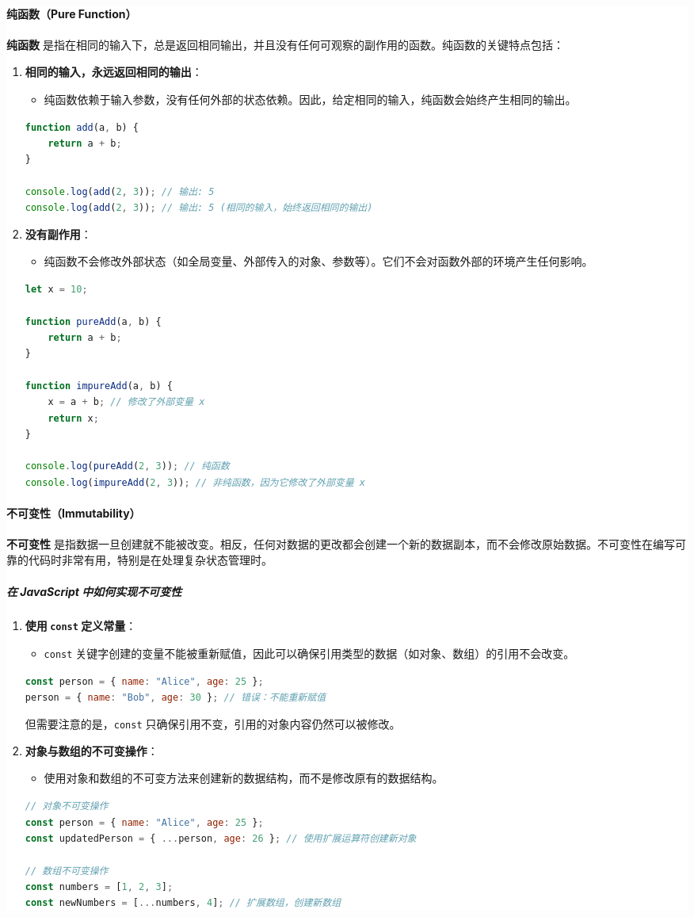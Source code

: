 #### 纯函数（Pure Function）

**纯函数** 是指在相同的输入下，总是返回相同输出，并且没有任何可观察的副作用的函数。纯函数的关键特点包括：

1. **相同的输入，永远返回相同的输出**：
   - 纯函数依赖于输入参数，没有任何外部的状态依赖。因此，给定相同的输入，纯函数会始终产生相同的输出。

   ```javascript
   function add(a, b) {
       return a + b;
   }

   console.log(add(2, 3)); // 输出: 5
   console.log(add(2, 3)); // 输出: 5 (相同的输入，始终返回相同的输出)
   ```

2. **没有副作用**：
   - 纯函数不会修改外部状态（如全局变量、外部传入的对象、参数等）。它们不会对函数外部的环境产生任何影响。

   ```javascript
   let x = 10;

   function pureAdd(a, b) {
       return a + b;
   }

   function impureAdd(a, b) {
       x = a + b; // 修改了外部变量 x
       return x;
   }

   console.log(pureAdd(2, 3)); // 纯函数
   console.log(impureAdd(2, 3)); // 非纯函数，因为它修改了外部变量 x
   ```

#### 不可变性（Immutability）

**不可变性** 是指数据一旦创建就不能被改变。相反，任何对数据的更改都会创建一个新的数据副本，而不会修改原始数据。不可变性在编写可靠的代码时非常有用，特别是在处理复杂状态管理时。

##### 在 JavaScript 中如何实现不可变性

1. **使用 `const` 定义常量**：
   - `const` 关键字创建的变量不能被重新赋值，因此可以确保引用类型的数据（如对象、数组）的引用不会改变。

   ```javascript
   const person = { name: "Alice", age: 25 };
   person = { name: "Bob", age: 30 }; // 错误：不能重新赋值
   ```

   但需要注意的是，`const` 只确保引用不变，引用的对象内容仍然可以被修改。

2. **对象与数组的不可变操作**：
   - 使用对象和数组的不可变方法来创建新的数据结构，而不是修改原有的数据结构。

   ```javascript
   // 对象不可变操作
   const person = { name: "Alice", age: 25 };
   const updatedPerson = { ...person, age: 26 }; // 使用扩展运算符创建新对象

   // 数组不可变操作
   const numbers = [1, 2, 3];
   const newNumbers = [...numbers, 4]; // 扩展数组，创建新数组
   ```
